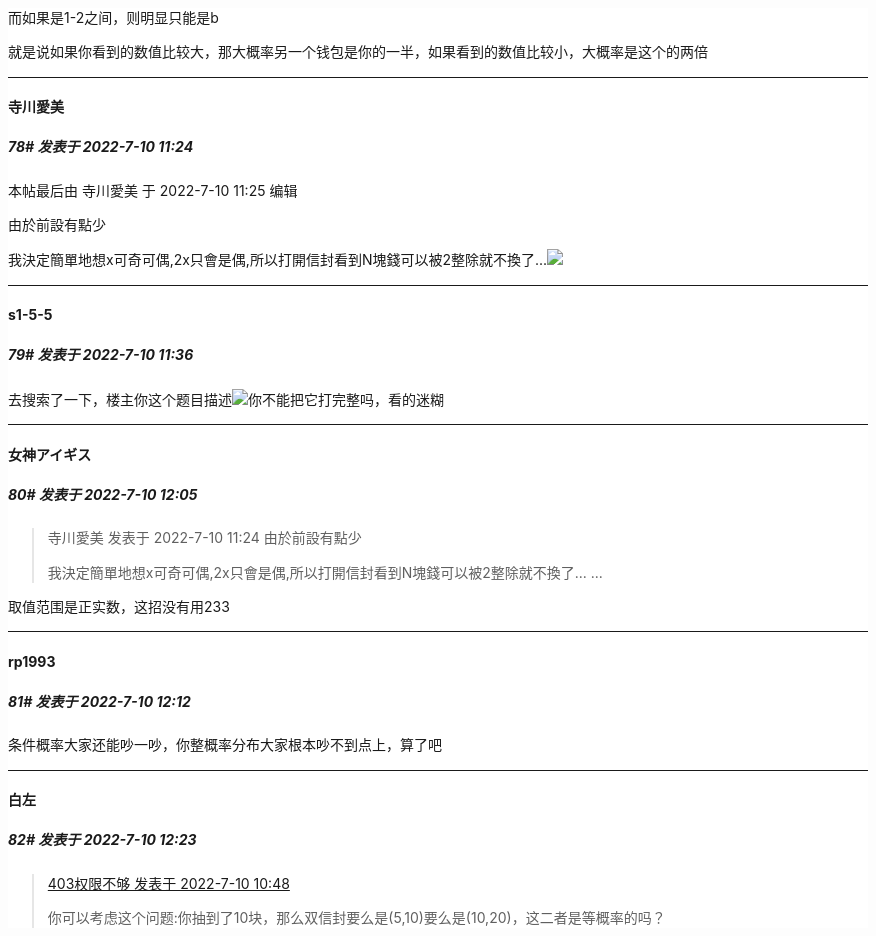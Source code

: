 而如果是1-2之间，则明显只能是b

就是说如果你看到的数值比较大，那大概率另一个钱包是你的一半，如果看到的数值比较小，大概率是这个的两倍



*****

####  寺川愛美  
##### 78#       发表于 2022-7-10 11:24

 本帖最后由 寺川愛美 于 2022-7-10 11:25 编辑 

由於前設有點少

我決定簡單地想x可奇可偶,2x只會是偶,所以打開信封看到N塊錢可以被2整除就不換了...<img src="https://static.saraba1st.com/image/smiley/face2017/013.png" referrerpolicy="no-referrer">



*****

####  s1-5-5  
##### 79#       发表于 2022-7-10 11:36

去搜索了一下，楼主你这个题目描述<img src="https://static.saraba1st.com/image/smiley/face2017/068.png" referrerpolicy="no-referrer">你不能把它打完整吗，看的迷糊



*****

####  女神アイギス  
##### 80#       发表于 2022-7-10 12:05

<blockquote>寺川愛美 发表于 2022-7-10 11:24
由於前設有點少

我決定簡單地想x可奇可偶,2x只會是偶,所以打開信封看到N塊錢可以被2整除就不換了... ...</blockquote>
取值范围是正实数，这招没有用233



*****

####  rp1993  
##### 81#       发表于 2022-7-10 12:12

条件概率大家还能吵一吵，你整概率分布大家根本吵不到点上，算了吧



*****

####  白左  
##### 82#       发表于 2022-7-10 12:23

<blockquote><a href="httphttps://bbs.saraba1st.com/2b/forum.php?mod=redirect&amp;goto=findpost&amp;pid=56592150&amp;ptid=2080230" target="_blank">403权限不够 发表于 2022-7-10 10:48</a>

你可以考虑这个问题:你抽到了10块，那么双信封要么是(5,10)要么是(10,20)，这二者是等概率的吗？
